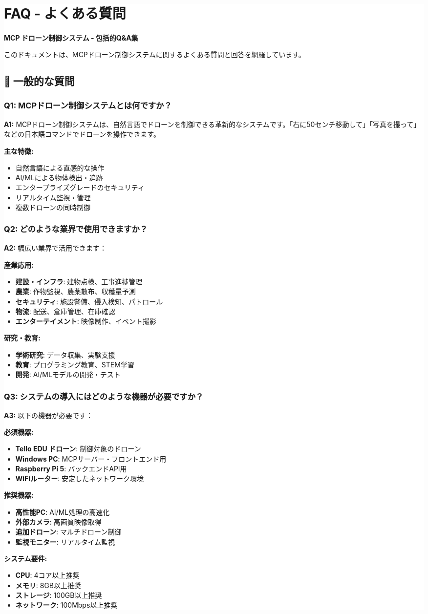 # FAQ - よくある質問

**MCP ドローン制御システム - 包括的Q&A集**

このドキュメントは、MCPドローン制御システムに関するよくある質問と回答を網羅しています。

## 🎯 一般的な質問

### Q1: MCPドローン制御システムとは何ですか？
**A1:** MCPドローン制御システムは、自然言語でドローンを制御できる革新的なシステムです。「右に50センチ移動して」「写真を撮って」などの日本語コマンドでドローンを操作できます。

**主な特徴:**
- 自然言語による直感的な操作
- AI/MLによる物体検出・追跡
- エンタープライズグレードのセキュリティ
- リアルタイム監視・管理
- 複数ドローンの同時制御

### Q2: どのような業界で使用できますか？
**A2:** 幅広い業界で活用できます：

**産業応用:**
- **建設・インフラ**: 建物点検、工事進捗管理
- **農業**: 作物監視、農薬散布、収穫量予測
- **セキュリティ**: 施設警備、侵入検知、パトロール
- **物流**: 配送、倉庫管理、在庫確認
- **エンターテイメント**: 映像制作、イベント撮影

**研究・教育:**
- **学術研究**: データ収集、実験支援
- **教育**: プログラミング教育、STEM学習
- **開発**: AI/MLモデルの開発・テスト

### Q3: システムの導入にはどのような機器が必要ですか？
**A3:** 以下の機器が必要です：

**必須機器:**
- **Tello EDU ドローン**: 制御対象のドローン
- **Windows PC**: MCPサーバー・フロントエンド用
- **Raspberry Pi 5**: バックエンドAPI用
- **WiFiルーター**: 安定したネットワーク環境

**推奨機器:**
- **高性能PC**: AI/ML処理の高速化
- **外部カメラ**: 高画質映像取得
- **追加ドローン**: マルチドローン制御
- **監視モニター**: リアルタイム監視

**システム要件:**
- **CPU**: 4コア以上推奨
- **メモリ**: 8GB以上推奨
- **ストレージ**: 100GB以上推奨
- **ネットワーク**: 100Mbps以上推奨
